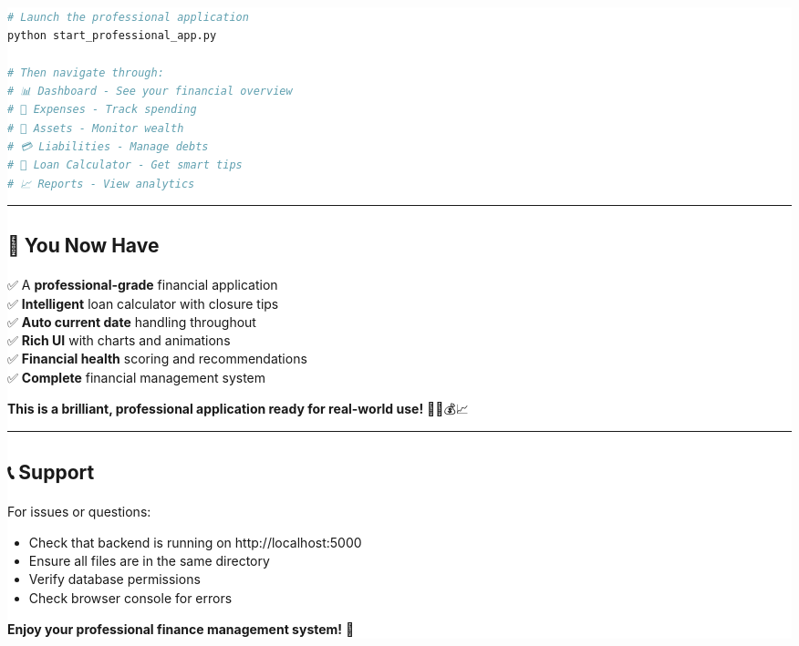 ```bash
# Launch the professional application
python start_professional_app.py

# Then navigate through:
# 📊 Dashboard - See your financial overview
# 💸 Expenses - Track spending
# 🏦 Assets - Monitor wealth
# 💳 Liabilities - Manage debts
# 🧮 Loan Calculator - Get smart tips
# 📈 Reports - View analytics
```

---

## 🎉 **You Now Have**

✅ A **professional-grade** financial application  
✅ **Intelligent** loan calculator with closure tips  
✅ **Auto current date** handling throughout  
✅ **Rich UI** with charts and animations  
✅ **Financial health** scoring and recommendations  
✅ **Complete** financial management system  

**This is a brilliant, professional application ready for real-world use!** 💪🧠💰📈

---

## 📞 **Support**

For issues or questions:
- Check that backend is running on http://localhost:5000
- Ensure all files are in the same directory
- Verify database permissions
- Check browser console for errors

**Enjoy your professional finance management system!** 🎊
